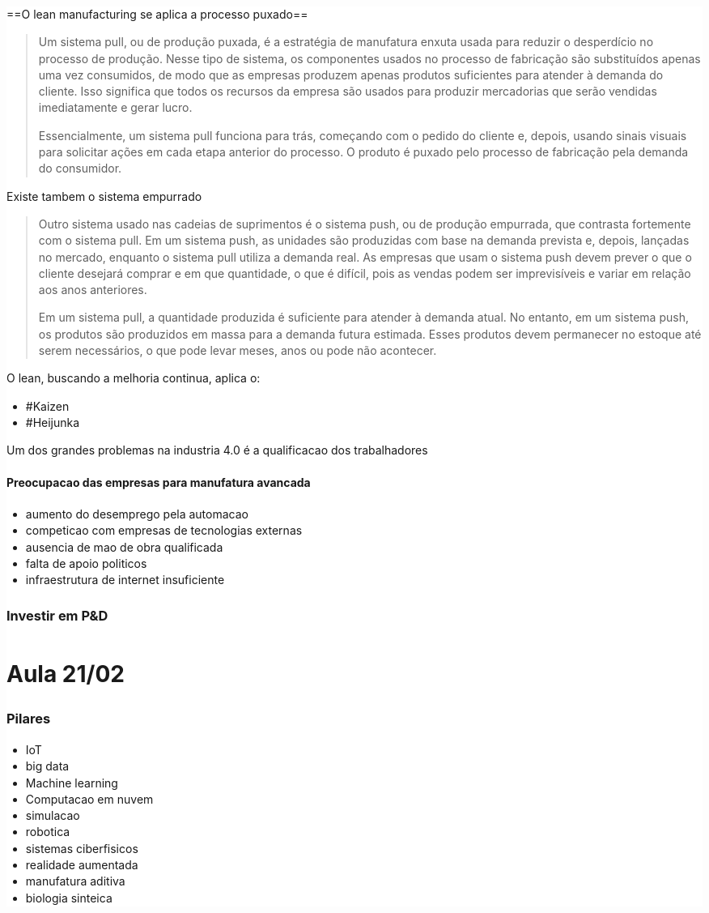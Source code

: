 ==O lean manufacturing se aplica a processo puxado==

> Um sistema pull, ou de produção puxada, é a estratégia de manufatura enxuta usada para reduzir o desperdício no processo de produção. Nesse tipo de sistema, os componentes usados no processo de fabricação são substituídos apenas uma vez consumidos, de modo que as empresas produzem apenas produtos suficientes para atender à demanda do cliente. Isso significa que todos os recursos da empresa são usados para produzir mercadorias que serão vendidas imediatamente e gerar lucro.
> 
>Essencialmente, um sistema pull funciona para trás, começando com o pedido do cliente e, depois, usando sinais visuais para solicitar ações em cada etapa anterior do processo. O produto é puxado pelo processo de fabricação pela demanda do consumidor.

Existe tambem o sistema empurrado

>Outro sistema usado nas cadeias de suprimentos é o sistema push, ou de produção empurrada, que contrasta fortemente com o sistema pull. Em um sistema push, as unidades são produzidas com base na demanda prevista e, depois, lançadas no mercado, enquanto o sistema pull utiliza a demanda real. As empresas que usam o sistema push devem prever o que o cliente desejará comprar e em que quantidade, o que é difícil, pois as vendas podem ser imprevisíveis e variar em relação aos anos anteriores.
>
>Em um sistema pull, a quantidade produzida é suficiente para atender à demanda atual. No entanto, em um sistema push, os produtos são produzidos em massa para a demanda futura estimada. Esses produtos devem permanecer no estoque até serem necessários, o que pode levar meses, anos ou pode não acontecer.

O lean, buscando a melhoria continua, aplica o:

- #Kaizen
- #Heijunka

Um dos grandes problemas na industria 4.0 é a qualificacao dos trabalhadores 

#### Preocupacao das empresas para manufatura avancada 
- aumento do desemprego pela automacao
- competicao com empresas de tecnologias externas 
- ausencia de mao de obra qualificada 
- falta de apoio politicos 
- infraestrutura de internet insuficiente


### Investir em P&D


# Aula 21/02

### Pilares

- IoT
- big data
- Machine learning
- Computacao em nuvem
- simulacao
- robotica
- sistemas ciberfisicos 
- realidade aumentada 
- manufatura aditiva
- biologia sinteica
